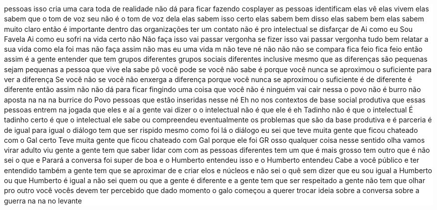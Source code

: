 pessoas isso cria uma cara toda de
realidade não dá para ficar fazendo
cosplayer as pessoas identificam elas vê
elas vivem elas sabem que o tom de voz
seu não é o tom de voz dela elas sabem
isso certo elas sabem bem disso elas
sabem bem elas sabem muito claro então é
importante dentro das organizações ter
um contato não é pro intelectual se
disfarçar de Ai como eu Sou Favela Ai
como eu sofri na vida certo não Não faça
isso vai passar vergonha se fizer isso
vai passar vergonha tudo bem relatar a
sua vida como ela foi mas não faça assim
não mas eu uma vida m não teve né não
não não se compara fica feio fica feio
então assim é a gente entender que tem
grupos diferentes grupos sociais
diferentes inclusive mesmo que as
diferenças são pequenas sejam pequenas a
pessoa que vive ela sabe pô você pode se
você não sabe é porque você nunca se
aproximou o suficiente para ver a
diferença Se você não se você não
enxerga a diferença porque você nunca se
aproximou o suficiente é de diferente é
diferente então assim não não dá para
ficar fingindo uma coisa que você não é
ninguém vai cair nessa o povo não é
burro não aposta na na na burrice do
Povo
pessoas que estão inseridas nesse né Eh
no nos contextos de base social
produtiva que essas pessoas entrem na
jogada que
eles e aí a gente vai dizer o o
intelectual não é que ele é
eh Tadinho não é que o intelectual É
tadinho certo é que o intelectual
ele sabe ou compreendeu eventualmente os
problemas que são da base produtiva e é
parceria é de igual para igual o diálogo
tem que ser rispido mesmo como foi lá o
diálogo eu sei que teve muita gente que
ficou chateado com o Gal certo Teve
muita gente que ficou chateado com Gal
porque ele foi GR osso qualquer coisa
nesse sentido olha vamos virar adulto
viu gente a gente tem que saber lidar
com com as pessoas diferentes tem um que
é mais grosso tem outro que é não sei o
que e Parará a conversa foi super de boa
e o Humberto entendeu isso e o Humberto
entendeu Cabe a você público e ter
entendido também a gente tem que se
aproximar de e criar elos e núcleos e
não sei o quê sem dizer que eu sou igual
a Humberto ou que Humberto é igual a não
sei quem ou que a gente é diferente e a
gente tem que ser respeitado a gente não
tem que olhar pro outro você vocês devem
ter percebido que dado momento o galo
começou a querer trocar ideia sobre a
conversa sobre a guerra na na no levante